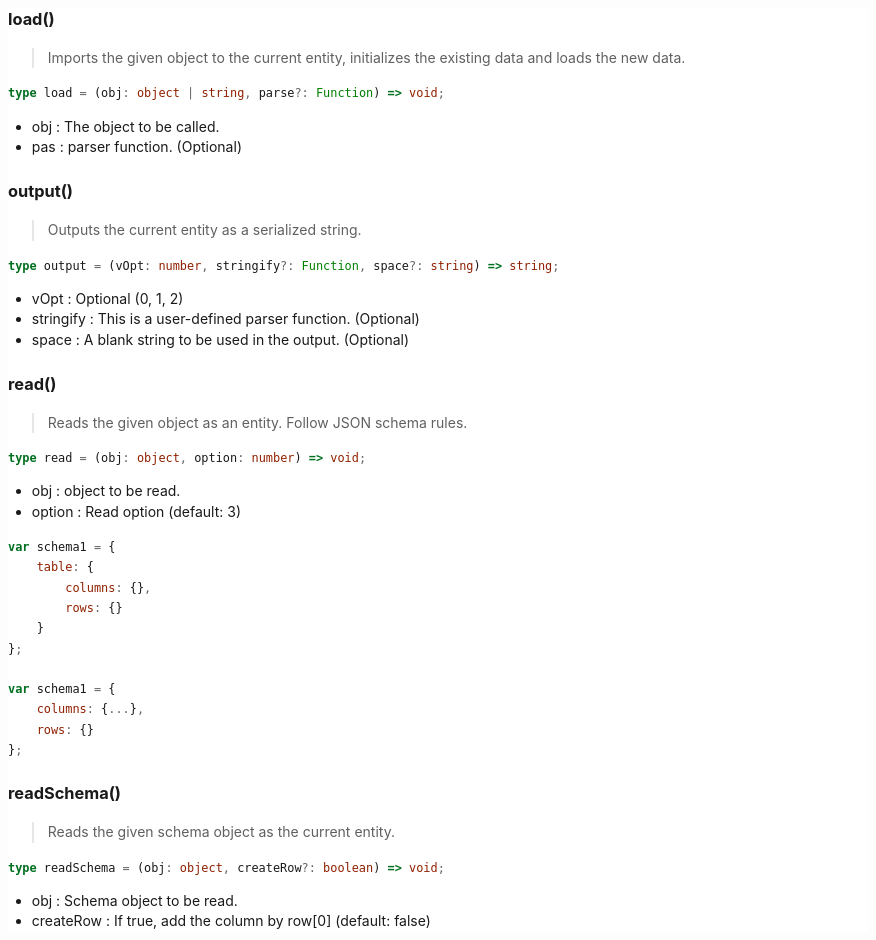 
### load()

> Imports the given object to the current entity, initializes the existing data and loads the new data.

```ts
type load = (obj: object | string, parse?: Function) => void;
```
- obj : The object to be called.
- pas : parser function. (Optional)

### output()

> Outputs the current entity as a serialized string.

```ts
type output = (vOpt: number, stringify?: Function, space?: string) => string;
```
- vOpt : Optional (0, 1, 2)
- stringify : This is a user-defined parser function. (Optional)
- space : A blank string to be used in the output. (Optional)

### read()

> Reads the given object as an entity. Follow JSON schema rules.

```ts
type read = (obj: object, option: number) => void;
```
- obj : object to be read.
- option : Read option (default: 3)

```js
var schema1 = { 
	table: { 
		columns: {}, 
		rows: {} 
	}
};

var schema1 = { 
	columns: {...}, 
	rows: {} 
};
```
### readSchema()

> Reads the given schema object as the current entity.

```ts
type readSchema = (obj: object, createRow?: boolean) => void;
```
- obj : Schema object to be read.
- createRow : If true, add the column by row[0] (default: false)
